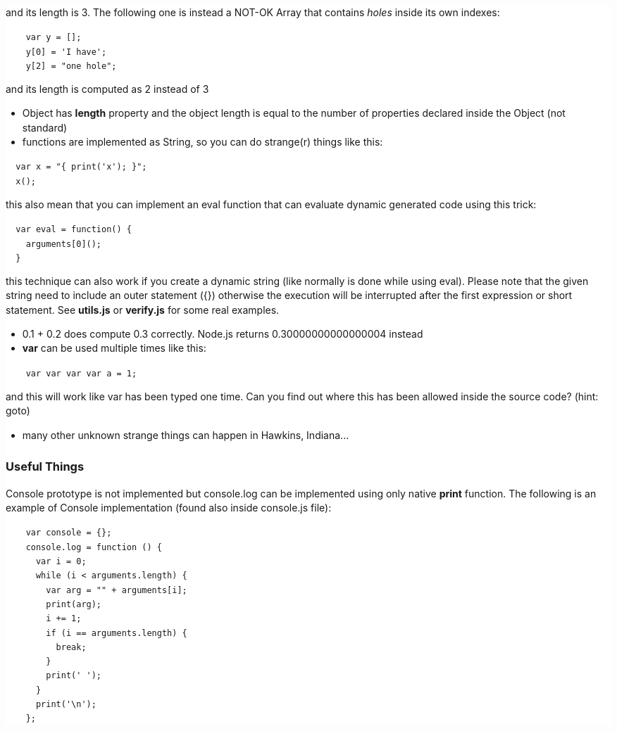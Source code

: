   and its length is 3. The following one is instead a NOT-OK Array that contains
  *holes* inside its own indexes:

``` <!---js-->
    var y = [];
    y[0] = 'I have';
    y[2] = "one hole";
```

  and its length is computed as 2 instead of 3
- Object has **length** property and the object length is equal to the number
  of properties declared inside the Object (not standard)
- functions are implemented as String, so you can do strange(r) things like this:

``` <!---js-->
  var x = "{ print('x'); }";
  x();
```

  this also mean that you can implement an eval function that can evaluate
  dynamic generated code using this trick:

``` <!---js-->
  var eval = function() {
    arguments[0]();
  }
```

  this technique can also work if you create a dynamic string (like normally is
  done while using eval). Please note that the given string need to include an
  outer statement ({}) otherwise the execution will be interrupted after the
  first expression or short statement. See **utils.js** or **verify.js** for
  some real examples.
- 0.1 + 0.2 does compute 0.3 correctly. Node.js returns 0.30000000000000004
  instead
- **var** can be used multiple times like this:

``` <!---js-->
    var var var var a = 1;
```

  and this will work like var has been typed one time. Can you find out where
  this has been allowed inside the source code? (hint: goto)
- many other unknown strange things can happen in Hawkins, Indiana...


### Useful Things

Console prototype is not implemented but console.log can be implemented using
only native **print** function. The following is an example of Console
implementation (found also inside console.js file):

``` <!---js-->
    var console = {};
    console.log = function () {
      var i = 0;
      while (i < arguments.length) {
        var arg = "" + arguments[i];
        print(arg);
        i += 1;
        if (i == arguments.length) {
          break;
        }
        print(' ');
      }
      print('\n');
    };
```
